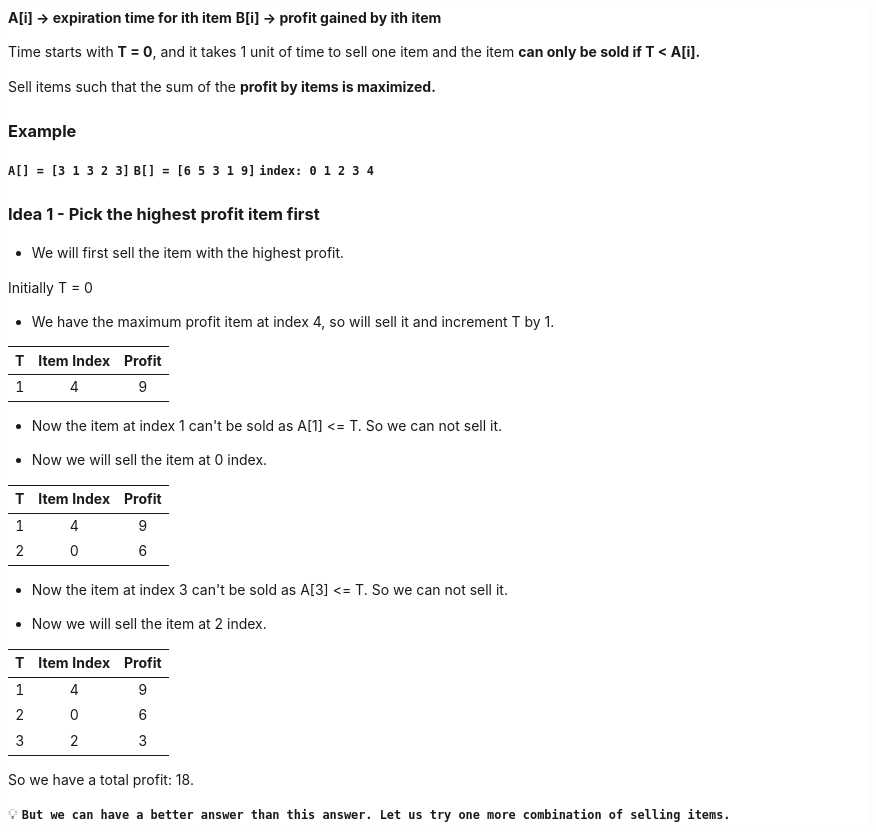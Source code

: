 
**A[i] -> expiration time for ith item**
**B[i] -> profit gained by ith item**

Time starts with **T = 0**, and it takes 1 unit of time to sell one item and the item **can only be sold if T < A[i].**

Sell items such that the sum of the **profit by items is maximized.**

### Example

**`A[] = [3 1 3 2 3]`**
**`B[] = [6 5 3 1 9]`**
**`index: 0 1 2 3 4`**


### Idea 1 - Pick the highest profit item first


- We will first sell the item with the highest profit.

Initially T = 0

- We have the maximum profit item at index 4, so will sell it and increment T by 1.


|  T  | Item Index | Profit |
|:---:|:---------:|:------:|
|  1  |     4     |   9    |

- Now the item at index 1 can't be sold as A[1] <= T. So we can not sell it.


- Now we will sell the item at 0 index.

|  T  | Item Index | Profit |
|:---:|:---------:|:------:|
|  1  |     4     |   9    |
|  2  |     0     |   6    |



- Now the item at index 3 can't be sold as A[3] <= T. So we can not sell it.


- Now we will sell the item at 2 index.

|  T  | Item Index | Profit |
|:---:|:---------:|:------:|
|  1  |     4     |   9    |
|  2  |     0     |   6    |
|  3  |     2     |   3    |

So we have a total profit: 18.

:bulb: **`But we can have a better answer than this answer. Let us try one more combination of selling items.`**
